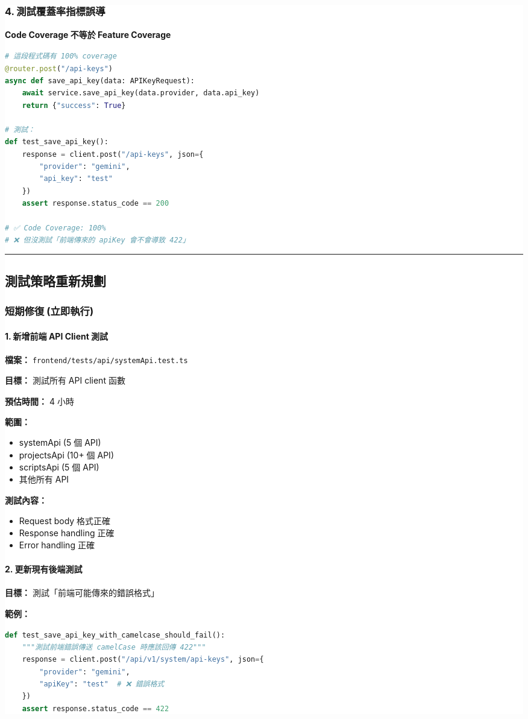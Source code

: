 ### 4. 測試覆蓋率指標誤導

**Code Coverage 不等於 Feature Coverage**

```python
# 這段程式碼有 100% coverage
@router.post("/api-keys")
async def save_api_key(data: APIKeyRequest):
    await service.save_api_key(data.provider, data.api_key)
    return {"success": True}

# 測試：
def test_save_api_key():
    response = client.post("/api-keys", json={
        "provider": "gemini",
        "api_key": "test"
    })
    assert response.status_code == 200

# ✅ Code Coverage: 100%
# ❌ 但沒測試「前端傳來的 apiKey 會不會導致 422」
```

---

## 測試策略重新規劃

### 短期修復 (立即執行)

#### 1. 新增前端 API Client 測試

**檔案：** `frontend/tests/api/systemApi.test.ts`

**目標：** 測試所有 API client 函數

**預估時間：** 4 小時

**範圍：**
- systemApi (5 個 API)
- projectsApi (10+ 個 API)
- scriptsApi (5 個 API)
- 其他所有 API

**測試內容：**
- Request body 格式正確
- Response handling 正確
- Error handling 正確

#### 2. 更新現有後端測試

**目標：** 測試「前端可能傳來的錯誤格式」

**範例：**
```python
def test_save_api_key_with_camelcase_should_fail():
    """測試前端錯誤傳送 camelCase 時應該回傳 422"""
    response = client.post("/api/v1/system/api-keys", json={
        "provider": "gemini",
        "apiKey": "test"  # ❌ 錯誤格式
    })
    assert response.status_code == 422
```
